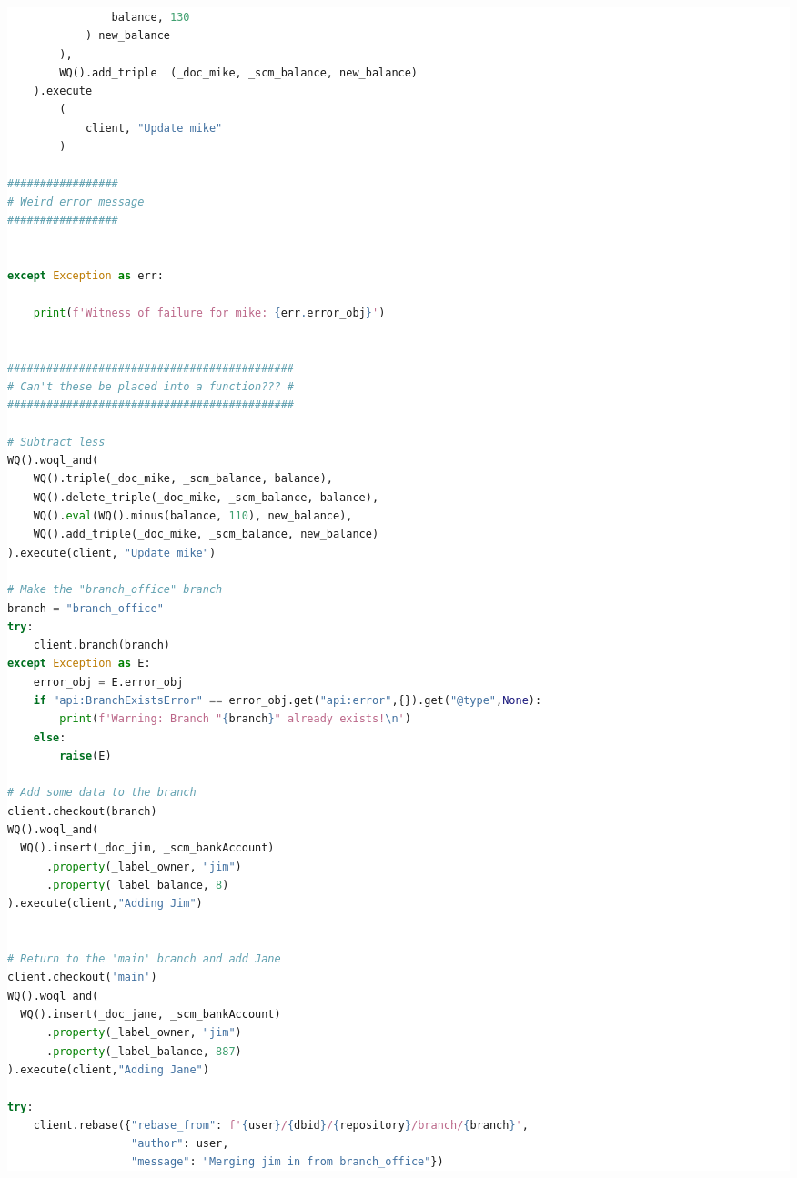 ```py
                balance, 130
            ) new_balance
        ),
        WQ().add_triple  (_doc_mike, _scm_balance, new_balance)
    ).execute
        (
            client, "Update mike"
        )

#################
# Weird error message
#################


except Exception as err:
    
    print(f'Witness of failure for mike: {err.error_obj}')


############################################
# Can't these be placed into a function??? #
############################################

# Subtract less
WQ().woql_and(
    WQ().triple(_doc_mike, _scm_balance, balance),
    WQ().delete_triple(_doc_mike, _scm_balance, balance),
    WQ().eval(WQ().minus(balance, 110), new_balance),
    WQ().add_triple(_doc_mike, _scm_balance, new_balance)
).execute(client, "Update mike")

# Make the "branch_office" branch
branch = "branch_office"
try:
    client.branch(branch)
except Exception as E:
    error_obj = E.error_obj
    if "api:BranchExistsError" == error_obj.get("api:error",{}).get("@type",None):
        print(f'Warning: Branch "{branch}" already exists!\n')
    else:
        raise(E)

# Add some data to the branch
client.checkout(branch)
WQ().woql_and(
  WQ().insert(_doc_jim, _scm_bankAccount)
      .property(_label_owner, "jim")
      .property(_label_balance, 8)
).execute(client,"Adding Jim")


# Return to the 'main' branch and add Jane
client.checkout('main')
WQ().woql_and(
  WQ().insert(_doc_jane, _scm_bankAccount)
      .property(_label_owner, "jim")
      .property(_label_balance, 887)
).execute(client,"Adding Jane")

try:
    client.rebase({"rebase_from": f'{user}/{dbid}/{repository}/branch/{branch}',
                   "author": user,
                   "message": "Merging jim in from branch_office"})
```